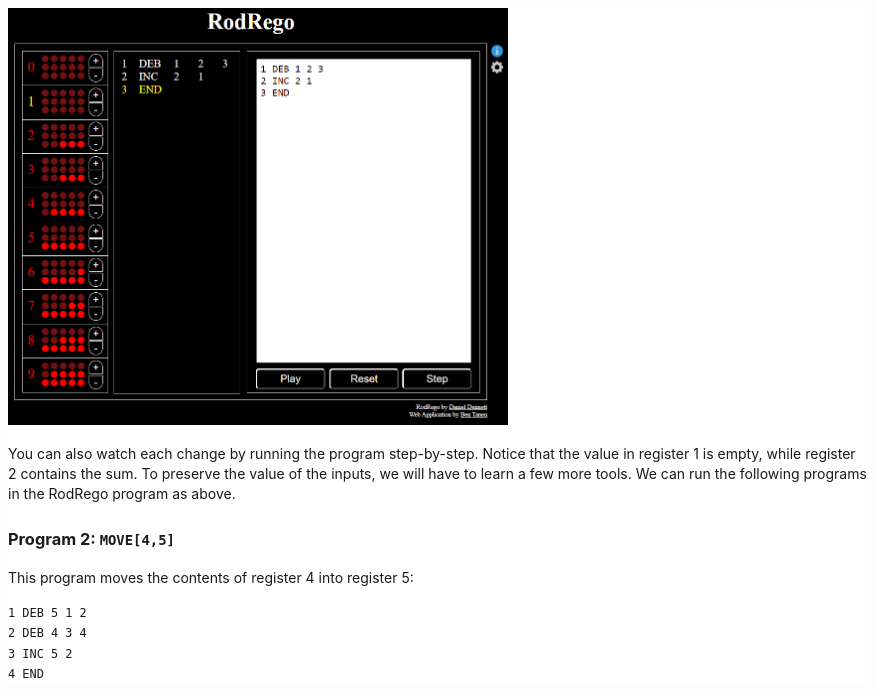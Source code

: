 <img src="Images/RodRegoADD12.png" width="500"/>

You can also watch each change by running the program step-by-step. 
Notice that the value in register 1 is empty, while register 2 contains the sum. 
To preserve the value of the inputs, we will have to learn a few more tools. 
We can run the following programs in the RodRego program as above. 

### Program 2: ```MOVE[4,5]```

This program moves the contents of register 4 into register 5:

```
1 DEB 5 1 2
2 DEB 4 3 4
3 INC 5 2
4 END
```
